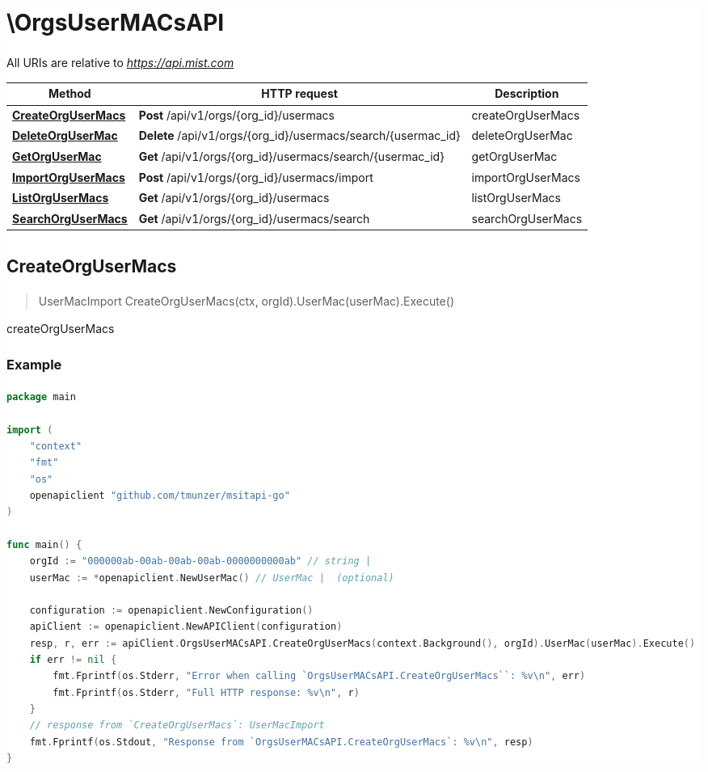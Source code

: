 # \OrgsUserMACsAPI

All URIs are relative to *https://api.mist.com*

Method | HTTP request | Description
------------- | ------------- | -------------
[**CreateOrgUserMacs**](OrgsUserMACsAPI.md#CreateOrgUserMacs) | **Post** /api/v1/orgs/{org_id}/usermacs | createOrgUserMacs
[**DeleteOrgUserMac**](OrgsUserMACsAPI.md#DeleteOrgUserMac) | **Delete** /api/v1/orgs/{org_id}/usermacs/search/{usermac_id} | deleteOrgUserMac
[**GetOrgUserMac**](OrgsUserMACsAPI.md#GetOrgUserMac) | **Get** /api/v1/orgs/{org_id}/usermacs/search/{usermac_id} | getOrgUserMac
[**ImportOrgUserMacs**](OrgsUserMACsAPI.md#ImportOrgUserMacs) | **Post** /api/v1/orgs/{org_id}/usermacs/import | importOrgUserMacs
[**ListOrgUserMacs**](OrgsUserMACsAPI.md#ListOrgUserMacs) | **Get** /api/v1/orgs/{org_id}/usermacs | listOrgUserMacs
[**SearchOrgUserMacs**](OrgsUserMACsAPI.md#SearchOrgUserMacs) | **Get** /api/v1/orgs/{org_id}/usermacs/search | searchOrgUserMacs



## CreateOrgUserMacs

> UserMacImport CreateOrgUserMacs(ctx, orgId).UserMac(userMac).Execute()

createOrgUserMacs



### Example

```go
package main

import (
	"context"
	"fmt"
	"os"
	openapiclient "github.com/tmunzer/msitapi-go"
)

func main() {
	orgId := "000000ab-00ab-00ab-00ab-0000000000ab" // string | 
	userMac := *openapiclient.NewUserMac() // UserMac |  (optional)

	configuration := openapiclient.NewConfiguration()
	apiClient := openapiclient.NewAPIClient(configuration)
	resp, r, err := apiClient.OrgsUserMACsAPI.CreateOrgUserMacs(context.Background(), orgId).UserMac(userMac).Execute()
	if err != nil {
		fmt.Fprintf(os.Stderr, "Error when calling `OrgsUserMACsAPI.CreateOrgUserMacs``: %v\n", err)
		fmt.Fprintf(os.Stderr, "Full HTTP response: %v\n", r)
	}
	// response from `CreateOrgUserMacs`: UserMacImport
	fmt.Fprintf(os.Stdout, "Response from `OrgsUserMACsAPI.CreateOrgUserMacs`: %v\n", resp)
}
```
